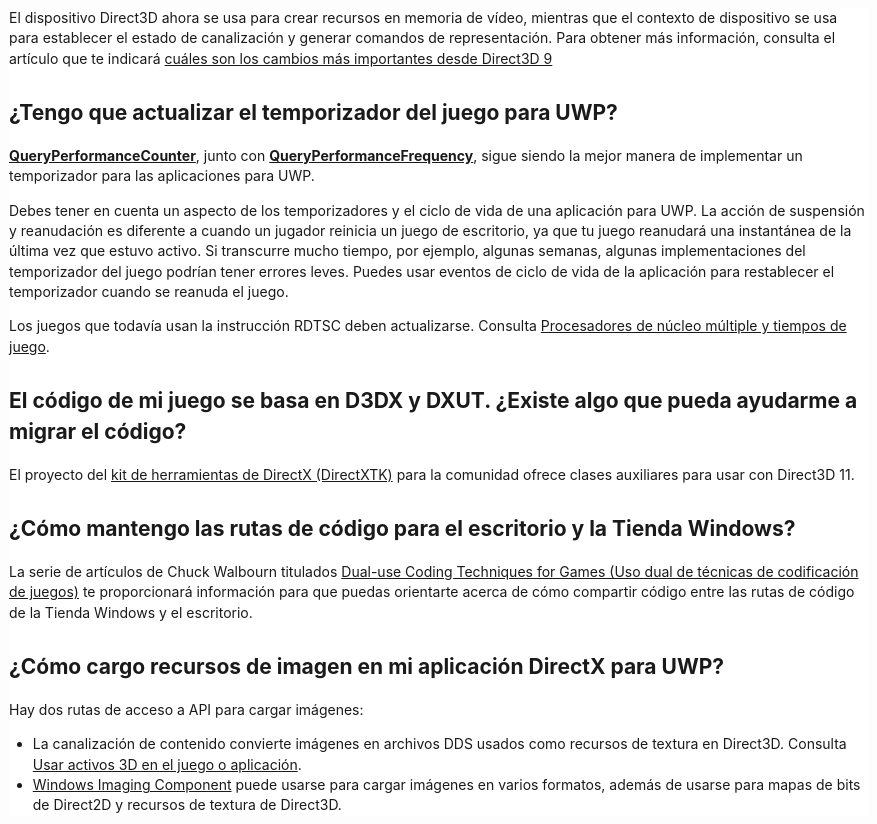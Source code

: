 
El dispositivo Direct3D ahora se usa para crear recursos en memoria de vídeo, mientras que el contexto de dispositivo se usa para establecer el estado de canalización y generar comandos de representación. Para obtener más información, consulta el artículo que te indicará [cuáles son los cambios más importantes desde Direct3D 9](understand-direct3d-11-1-concepts.md)

##  <a name="do-i-have-to-update-my-game-timer-for-uwp"></a>¿Tengo que actualizar el temporizador del juego para UWP?


[**QueryPerformanceCounter**](https://msdn.microsoft.com/library/windows/desktop/ms644904), junto con [**QueryPerformanceFrequency**](https://msdn.microsoft.com/library/windows/desktop/ms644905), sigue siendo la mejor manera de implementar un temporizador para las aplicaciones para UWP.

Debes tener en cuenta un aspecto de los temporizadores y el ciclo de vida de una aplicación para UWP. La acción de suspensión y reanudación es diferente a cuando un jugador reinicia un juego de escritorio, ya que tu juego reanudará una instantánea de la última vez que estuvo activo. Si transcurre mucho tiempo, por ejemplo, algunas semanas, algunas implementaciones del temporizador del juego podrían tener errores leves. Puedes usar eventos de ciclo de vida de la aplicación para restablecer el temporizador cuando se reanuda el juego.

Los juegos que todavía usan la instrucción RDTSC deben actualizarse. Consulta [Procesadores de núcleo múltiple y tiempos de juego](https://msdn.microsoft.com/library/windows/desktop/ee417693).

## <a name="my-game-code-is-based-on-d3dx-and-dxut-is-there-anything-available-that-can-help-me-migrate-my-code"></a>El código de mi juego se basa en D3DX y DXUT. ¿Existe algo que pueda ayudarme a migrar el código?


El proyecto del [kit de herramientas de DirectX (DirectXTK)](http://go.microsoft.com/fwlink/p/?LinkID=248929) para la comunidad ofrece clases auxiliares para usar con Direct3D 11.

##  <a name="how-do-i-maintain-code-paths-for-the-desktop-and-the-windows-store"></a>¿Cómo mantengo las rutas de código para el escritorio y la Tienda Windows?


La serie de artículos de Chuck Walbourn titulados [Dual-use Coding Techniques for Games (Uso dual de técnicas de codificación de juegos)](http://go.microsoft.com/fwlink/p/?LinkID=286210) te proporcionará información para que puedas orientarte acerca de cómo compartir código entre las rutas de código de la Tienda Windows y el escritorio.

##  <a name="how-do-i-load-image-resources-in-my-directx-uwp-app"></a>¿Cómo cargo recursos de imagen en mi aplicación DirectX para UWP?


Hay dos rutas de acceso a API para cargar imágenes:

-   La canalización de contenido convierte imágenes en archivos DDS usados como recursos de textura en Direct3D. Consulta [Usar activos 3D en el juego o aplicación](https://msdn.microsoft.com/library/windows/apps/hh972446.aspx).
-   [Windows Imaging Component](https://msdn.microsoft.com/library/windows/desktop/ee719902) puede usarse para cargar imágenes en varios formatos, además de usarse para mapas de bits de Direct2D y recursos de textura de Direct3D.
